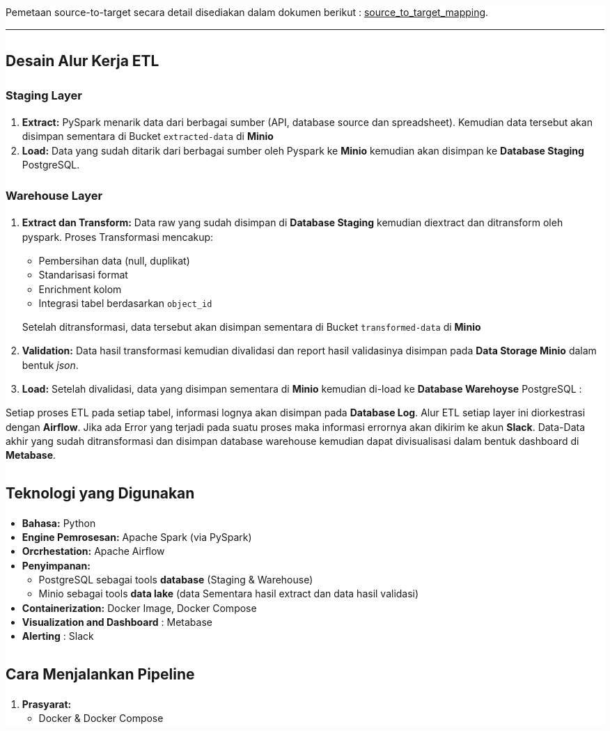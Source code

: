 
Pemetaan source-to-target secara detail disediakan dalam dokumen berikut : [source_to_target_mapping](source_to_target_mapping.md).

---

## Desain Alur Kerja ETL

### Staging Layer
1. **Extract:** PySpark menarik data dari berbagai sumber (API, database source dan spreadsheet). Kemudian data tersebut akan disimpan sementara di Bucket `extracted-data` di **Minio**
2. **Load:** Data yang sudah ditarik dari berbagai sumber oleh Pyspark ke **Minio** kemudian akan disimpan ke **Database Staging** PostgreSQL.  

### Warehouse Layer
1. **Extract dan Transform:** Data raw yang sudah disimpan di **Database Staging** kemudian diextract dan ditransform oleh pyspark. Proses Transformasi mencakup:
   - Pembersihan data (null, duplikat)
   - Standarisasi format
   - Enrichment kolom
   - Integrasi tabel berdasarkan `object_id`
  
   Setelah ditransformasi, data tersebut akan disimpan sementara di Bucket `transformed-data` di **Minio**

2. **Validation:** Data hasil transformasi kemudian divalidasi dan report hasil validasinya disimpan pada **Data Storage Minio** dalam bentuk *json*.
  
3. **Load:** 
Setelah divalidasi, data yang disimpan sementara di **Minio** kemudian di-load ke **Database Warehoyse** PostgreSQL :

Setiap proses ETL pada setiap tabel, informasi lognya akan disimpan pada **Database Log**. Alur ETL setiap layer ini diorkestrasi dengan **Airflow**. Jika ada Error yang terjadi pada suatu proses maka informasi errornya akan dikirim ke akun **Slack**. Data-Data akhir yang sudah ditransformasi dan disimpan database warehouse kemudian dapat divisualisasi dalam bentuk dashboard di **Metabase**. 

## Teknologi yang Digunakan

- **Bahasa:** Python
- **Engine Pemrosesan:** Apache Spark (via PySpark)
- **Orcrhestation:** Apache Airflow
- **Penyimpanan:**
  - PostgreSQL sebagai tools **database** (Staging & Warehouse)
  - Minio sebagai tools **data lake** (data Sementara hasil extract dan data hasil validasi)
- **Containerization:** Docker Image, Docker Compose
- **Visualization and Dashboard** : Metabase
- **Alerting** : Slack

## Cara Menjalankan Pipeline

1. **Prasyarat:**
   - Docker & Docker Compose
